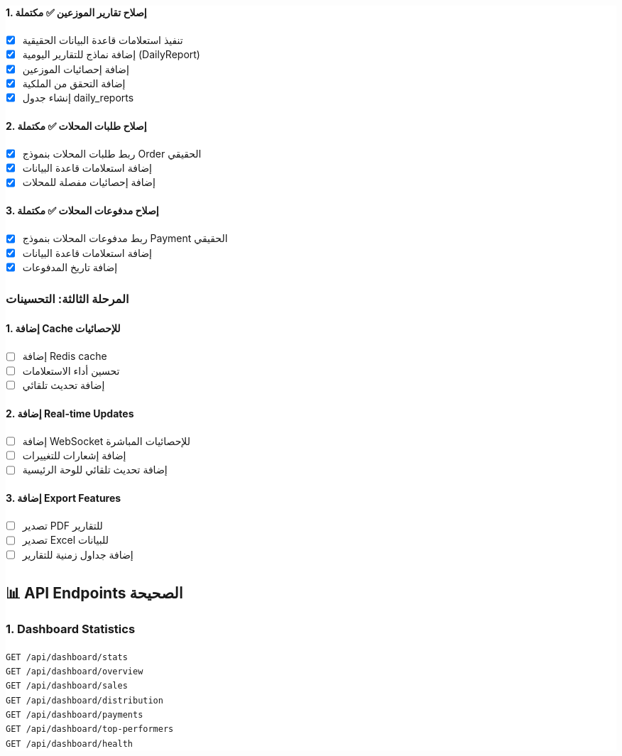 #### 1. إصلاح تقارير الموزعين ✅ **مكتملة**

- [x] تنفيذ استعلامات قاعدة البيانات الحقيقية
- [x] إضافة نماذج للتقارير اليومية (DailyReport)
- [x] إضافة إحصائيات الموزعين
- [x] إضافة التحقق من الملكية
- [x] إنشاء جدول daily_reports

#### 2. إصلاح طلبات المحلات ✅ **مكتملة**

- [x] ربط طلبات المحلات بنموذج Order الحقيقي
- [x] إضافة استعلامات قاعدة البيانات
- [x] إضافة إحصائيات مفصلة للمحلات

#### 3. إصلاح مدفوعات المحلات ✅ **مكتملة**

- [x] ربط مدفوعات المحلات بنموذج Payment الحقيقي
- [x] إضافة استعلامات قاعدة البيانات
- [x] إضافة تاريخ المدفوعات

### المرحلة الثالثة: التحسينات

#### 1. إضافة Cache للإحصائيات

- [ ] إضافة Redis cache
- [ ] تحسين أداء الاستعلامات
- [ ] إضافة تحديث تلقائي

#### 2. إضافة Real-time Updates

- [ ] إضافة WebSocket للإحصائيات المباشرة
- [ ] إضافة إشعارات للتغييرات
- [ ] إضافة تحديث تلقائي للوحة الرئيسية

#### 3. إضافة Export Features

- [ ] تصدير PDF للتقارير
- [ ] تصدير Excel للبيانات
- [ ] إضافة جداول زمنية للتقارير

## 📊 API Endpoints الصحيحة

### 1. Dashboard Statistics

```
GET /api/dashboard/stats
GET /api/dashboard/overview
GET /api/dashboard/sales
GET /api/dashboard/distribution
GET /api/dashboard/payments
GET /api/dashboard/top-performers
GET /api/dashboard/health
```
